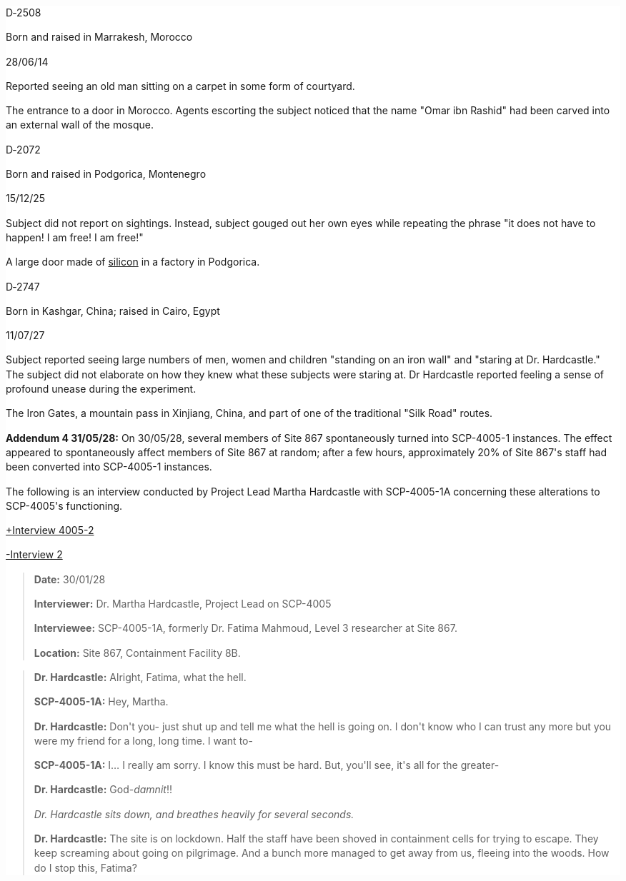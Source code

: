 D‑2508

Born and raised in Marrakesh, Morocco

28/06/14

Reported seeing an old man sitting on a carpet in some form of courtyard.

The entrance to a door in Morocco. Agents escorting the subject noticed that the name "Omar ibn Rashid" had been carved into an external wall of the mosque.

D‑2072

Born and raised in Podgorica, Montenegro

15/12/25

Subject did not report on sightings. Instead, subject gouged out her own eyes while repeating the phrase "it does not have to happen! I am free! I am free!"

A large door made of [silicon](/scp-2072) in a factory in Podgorica.

D‑2747

Born in Kashgar, China; raised in Cairo, Egypt

11/07/27

Subject reported seeing large numbers of men, women and children "standing on an iron wall" and "staring at Dr. Hardcastle." The subject did not elaborate on how they knew what these subjects were staring at. Dr Hardcastle reported feeling a sense of profound unease during the experiment.

The Iron Gates, a mountain pass in Xinjiang, China, and part of one of the traditional "Silk Road" routes.

**Addendum 4 31/05/28:** On 30/05/28, several members of Site 867 spontaneously turned into SCP-4005-1 instances. The effect appeared to spontaneously affect members of Site 867 at random; after a few hours, approximately 20% of Site 867's staff had been converted into SCP-4005-1 instances.

The following is an interview conducted by Project Lead Martha Hardcastle with SCP-4005-1A concerning these alterations to SCP-4005's functioning.

[+Interview 4005-2](javascript:;)

[\-Interview 2](javascript:;)

> **Date:** 30/01/28
> 
> **Interviewer:** Dr. Martha Hardcastle, Project Lead on SCP-4005
> 
> **Interviewee:** SCP-4005-1A, formerly Dr. Fatima Mahmoud, Level 3 researcher at Site 867.
> 
> **Location:** Site 867, Containment Facility 8B.

> _<Begin Log>_
> 
> **Dr. Hardcastle:** Alright, Fatima, what the hell.
> 
> **SCP-4005-1A:** Hey, Martha.
> 
> **Dr. Hardcastle:** Don't you- just shut up and tell me what the hell is going on. I don't know who I can trust any more but you were my friend for a long, long time. I want to-
> 
> **SCP-4005-1A:** I… I really am sorry. I know this must be hard. But, you'll see, it's all for the greater-
> 
> **Dr. Hardcastle:** God-_damnit_!!
> 
> _Dr. Hardcastle sits down, and breathes heavily for several seconds._
> 
> **Dr. Hardcastle:** The site is on lockdown. Half the staff have been shoved in containment cells for trying to escape. They keep screaming about going on pilgrimage. And a bunch more managed to get away from us, fleeing into the woods. How do I stop this, Fatima?
